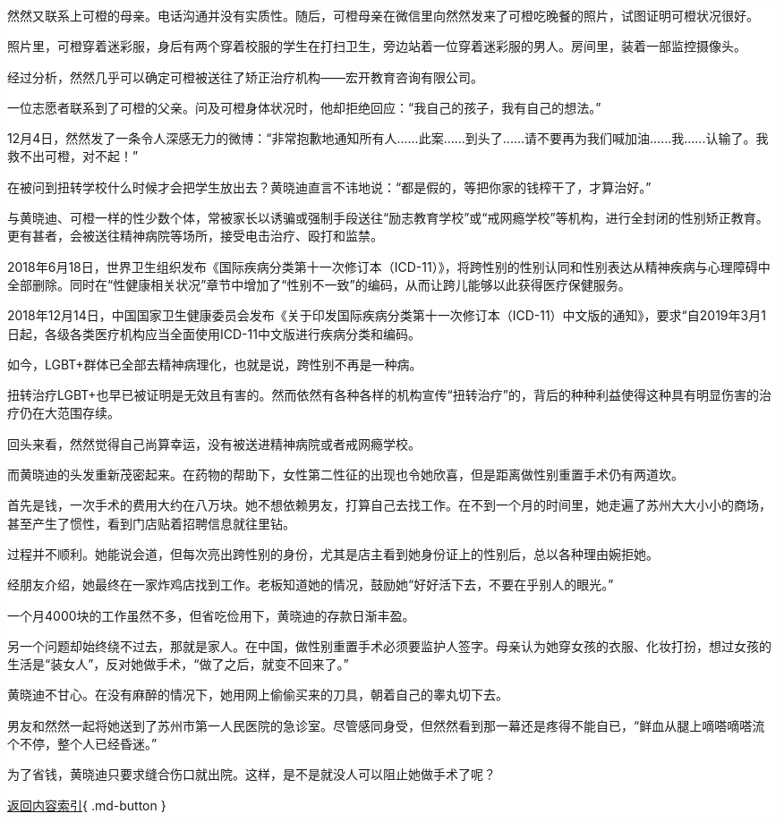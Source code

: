 然然又联系上可橙的母亲。电话沟通并没有实质性。随后，可橙母亲在微信里向然然发来了可橙吃晚餐的照片，试图证明可橙状况很好。

照片里，可橙穿着迷彩服，身后有两个穿着校服的学生在打扫卫生，旁边站着一位穿着迷彩服的男人。房间里，装着一部监控摄像头。

经过分析，然然几乎可以确定可橙被送往了矫正治疗机构——宏开教育咨询有限公司。

一位志愿者联系到了可橙的父亲。问及可橙身体状况时，他却拒绝回应：“我自己的孩子，我有自己的想法。”

12月4日，然然发了一条令人深感无力的微博：“非常抱歉地通知所有人......此案......到头了......请不要再为我们喊加油......我......认输了。我救不出可橙，对不起！”

在被问到扭转学校什么时候才会把学生放出去？黄晓迪直言不讳地说：“都是假的，等把你家的钱榨干了，才算治好。”

与黄晓迪、可橙一样的性少数个体，常被家长以诱骗或强制手段送往“励志教育学校”或“戒网瘾学校”等机构，进行全封闭的性别矫正教育。更有甚者，会被送往精神病院等场所，接受电击治疗、殴打和监禁。

2018年6月18日，世界卫生组织发布《国际疾病分类第十一次修订本（ICD-11）》，将跨性别的性别认同和性别表达从精神疾病与心理障碍中全部删除。同时在“性健康相关状况”章节中增加了“性别不一致”的编码，从而让跨儿能够以此获得医疗保健服务。

2018年12月14日，中国国家卫生健康委员会发布《关于印发国际疾病分类第十一次修订本（ICD-11）中文版的通知》，要求“自2019年3月1日起，各级各类医疗机构应当全面使用ICD-11中文版进行疾病分类和编码。

如今，LGBT+群体已全部去精神病理化，也就是说，跨性别不再是一种病。

扭转治疗LGBT+也早已被证明是无效且有害的。然而依然有各种各样的机构宣传“扭转治疗”的，背后的种种利益使得这种具有明显伤害的治疗仍在大范围存续。

回头来看，然然觉得自己尚算幸运，没有被送进精神病院或者戒网瘾学校。

而黄晓迪的头发重新茂密起来。在药物的帮助下，女性第二性征的出现也令她欣喜，但是距离做性别重置手术仍有两道坎。

首先是钱，一次手术的费用大约在八万块。她不想依赖男友，打算自己去找工作。在不到一个月的时间里，她走遍了苏州大大小小的商场，甚至产生了惯性，看到门店贴着招聘信息就往里钻。

过程并不顺利。她能说会道，但每次亮出跨性别的身份，尤其是店主看到她身份证上的性别后，总以各种理由婉拒她。

经朋友介绍，她最终在一家炸鸡店找到工作。老板知道她的情况，鼓励她“好好活下去，不要在乎别人的眼光。”

一个月4000块的工作虽然不多，但省吃俭用下，黄晓迪的存款日渐丰盈。

另一个问题却始终绕不过去，那就是家人。在中国，做性别重置手术必须要监护人签字。母亲认为她穿女孩的衣服、化妆打扮，想过女孩的生活是“装女人”，反对她做手术，“做了之后，就变不回来了。”

黄晓迪不甘心。在没有麻醉的情况下，她用网上偷偷买来的刀具，朝着自己的睾丸切下去。

男友和然然一起将她送到了苏州市第一人民医院的急诊室。尽管感同身受，但然然看到那一幕还是疼得不能自已，“鲜血从腿上嘀嗒嘀嗒流个不停，整个人已经昏迷。”

为了省钱，黄晓迪只要求缝合伤口就出院。这样，是不是就没人可以阻止她做手术了呢？

[返回内容索引](../index.md){ .md-button }
